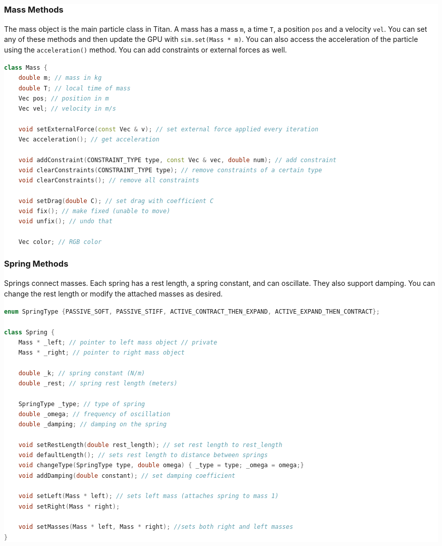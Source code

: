 ### Mass Methods

The mass object is the main particle class in Titan. A mass has a mass `m`, a time `T`, a position `pos` and a velocity `vel`. You can set any of these methods and then update the GPU with `sim.set(Mass * m)`. You can also access the acceleration of the particle using the `acceleration()` method. You can add constraints or external forces as well.

```cpp
class Mass {
    double m; // mass in kg
    double T; // local time of mass
    Vec pos; // position in m
    Vec vel; // velocity in m/s

    void setExternalForce(const Vec & v); // set external force applied every iteration
    Vec acceleration(); // get acceleration

    void addConstraint(CONSTRAINT_TYPE type, const Vec & vec, double num); // add constraint
    void clearConstraints(CONSTRAINT_TYPE type); // remove constraints of a certain type
    void clearConstraints(); // remove all constraints

    void setDrag(double C); // set drag with coefficient C
    void fix(); // make fixed (unable to move)
    void unfix(); // undo that
    
    Vec color; // RGB color
```

### Spring Methods

Springs connect masses. Each spring has a rest length, a spring constant, and can oscillate. They also support damping. You can change the rest length or modify the attached masses as desired.

```cpp
enum SpringType {PASSIVE_SOFT, PASSIVE_STIFF, ACTIVE_CONTRACT_THEN_EXPAND, ACTIVE_EXPAND_THEN_CONTRACT};

class Spring {
    Mass * _left; // pointer to left mass object // private
    Mass * _right; // pointer to right mass object

    double _k; // spring constant (N/m)
    double _rest; // spring rest length (meters)

    SpringType _type; // type of spring
    double _omega; // frequency of oscillation
    double _damping; // damping on the spring

    void setRestLength(double rest_length); // set rest length to rest_length
    void defaultLength(); // sets rest length to distance between springs
    void changeType(SpringType type, double omega) { _type = type; _omega = omega;}
    void addDamping(double constant); // set damping coefficient

    void setLeft(Mass * left); // sets left mass (attaches spring to mass 1)
    void setRight(Mass * right);

    void setMasses(Mass * left, Mass * right); //sets both right and left masses
}
```
